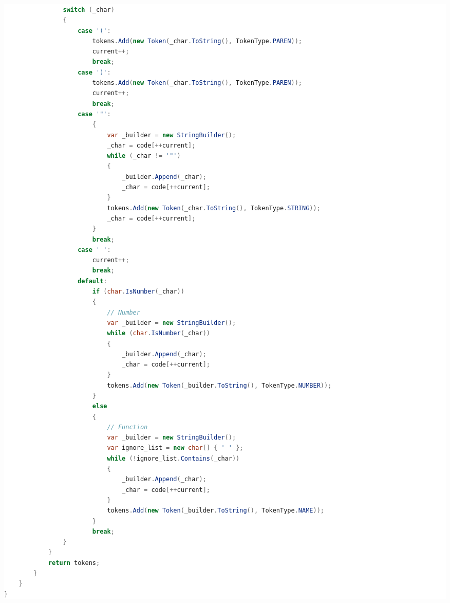 ```csharp
                switch (_char)
                {
                    case '(':
                        tokens.Add(new Token(_char.ToString(), TokenType.PAREN));
                        current++;
                        break;
                    case ')':
                        tokens.Add(new Token(_char.ToString(), TokenType.PAREN));
                        current++;
                        break;
                    case '"':
                        {
                            var _builder = new StringBuilder();
                            _char = code[++current];
                            while (_char != '"')
                            {
                                _builder.Append(_char);
                                _char = code[++current];
                            }
                            tokens.Add(new Token(_char.ToString(), TokenType.STRING));
                            _char = code[++current];
                        }
                        break;
                    case ' ':
                        current++;
                        break;
                    default:
                        if (char.IsNumber(_char))
                        {
                            // Number
                            var _builder = new StringBuilder();
                            while (char.IsNumber(_char))
                            {
                                _builder.Append(_char);
                                _char = code[++current];
                            }
                            tokens.Add(new Token(_builder.ToString(), TokenType.NUMBER));
                        }
                        else
                        {
                            // Function
                            var _builder = new StringBuilder();
                            var ignore_list = new char[] { ' ' };
                            while (!ignore_list.Contains(_char))
                            {
                                _builder.Append(_char);
                                _char = code[++current];
                            }
                            tokens.Add(new Token(_builder.ToString(), TokenType.NAME));
                        }
                        break;
                }
            }
            return tokens;
        }
    }
}
```
